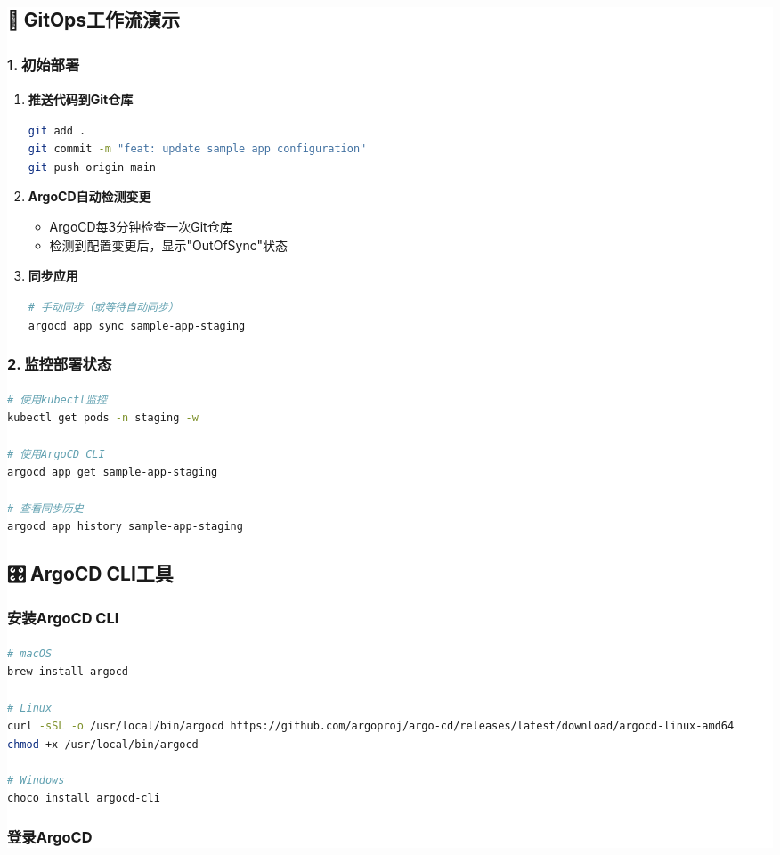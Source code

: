 ## 🔄 GitOps工作流演示

### 1. 初始部署

1. **推送代码到Git仓库**
   ```bash
   git add .
   git commit -m "feat: update sample app configuration"
   git push origin main
   ```

2. **ArgoCD自动检测变更**
   - ArgoCD每3分钟检查一次Git仓库
   - 检测到配置变更后，显示"OutOfSync"状态

3. **同步应用**
   ```bash
   # 手动同步（或等待自动同步）
   argocd app sync sample-app-staging
   ```

### 2. 监控部署状态

```bash
# 使用kubectl监控
kubectl get pods -n staging -w

# 使用ArgoCD CLI
argocd app get sample-app-staging

# 查看同步历史
argocd app history sample-app-staging
```

## 🎛️ ArgoCD CLI工具

### 安装ArgoCD CLI

```bash
# macOS
brew install argocd

# Linux
curl -sSL -o /usr/local/bin/argocd https://github.com/argoproj/argo-cd/releases/latest/download/argocd-linux-amd64
chmod +x /usr/local/bin/argocd

# Windows
choco install argocd-cli
```

### 登录ArgoCD
